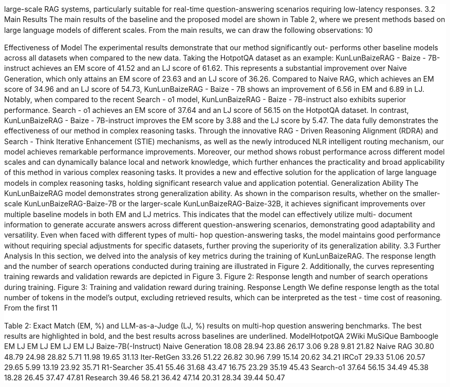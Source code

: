 large-scale RAG systems, particularly suitable for real-time question-answering scenarios requiring
low-latency responses.
3.2 Main Results
The main results of the baseline and the proposed model are shown in Table 2, where we present
methods based on large language models of different scales. From the main results, we can draw the
following observations:
10

Effectiveness of Model The experimental results demonstrate that our method significantly out-
performs other baseline models across all datasets when compared to the new data. Taking the
HotpotQA dataset as an example: KunLunBaizeRAG - Baize - 7B-instruct achieves an EM score of
41.52 and an LJ score of 61.62. This represents a substantial improvement over Naive Generation,
which only attains an EM score of 23.63 and an LJ score of 36.26. Compared to Naive RAG, which
achieves an EM score of 34.96 and an LJ score of 54.73, KunLunBaizeRAG - Baize - 7B shows
an improvement of 6.56 in EM and 6.89 in LJ. Notably, when compared to the recent Search - o1
model, KunLunBaizeRAG - Baize - 7B-instruct also exhibits superior performance. Search - o1
achieves an EM score of 37.64 and an LJ score of 56.15 on the HotpotQA dataset. In contrast,
KunLunBaizeRAG - Baize - 7B-instruct improves the EM score by 3.88 and the LJ score by 5.47.
The data fully demonstrates the effectiveness of our method in complex reasoning tasks. Through the
innovative RAG - Driven Reasoning Alignment (RDRA) and Search - Think Iterative Enhancement
(STIE) mechanisms, as well as the newly introduced NLR intelligent routing mechanism, our model
achieves remarkable performance improvements. Moreover, our method shows robust performance
across different model scales and can dynamically balance local and network knowledge, which
further enhances the practicality and broad applicability of this method in various complex reasoning
tasks. It provides a new and effective solution for the application of large language models in complex
reasoning tasks, holding significant research value and application potential.
Generalization Ability The KunLunBaizeRAG model demonstrates strong generalization ability.
As shown in the comparison results, whether on the smaller-scale KunLunBaizeRAG-Baize-7B or
the larger-scale KunLunBaizeRAG-Baize-32B, it achieves significant improvements over multiple
baseline models in both EM and LJ metrics. This indicates that the model can effectively utilize multi-
document information to generate accurate answers across different question-answering scenarios,
demonstrating good adaptability and versatility. Even when faced with different types of multi-
hop question-answering tasks, the model maintains good performance without requiring special
adjustments for specific datasets, further proving the superiority of its generalization ability.
3.3 Further Analysis
In this section, we delved into the analysis of key metrics during the training of KunLunBaizeRAG.
The response length and the number of search operations conducted during training are illustrated in
Figure 2. Additionally, the curves representing training rewards and validation rewards are depicted
in Figure 3.
Figure 2: Response length and number of search operations during training.
Figure 3: Training and validation reward during training.
Response Length We define response length as the total number of tokens in the model’s output,
excluding retrieved results, which can be interpreted as the test - time cost of reasoning. From the first
11

Table 2: Exact Match (EM, %) and LLM-as-a-Judge (LJ, %) results on multi-hop question answering
benchmarks. The best results are highlighted in bold, and the best results across baselines are
underlined.
ModelHotpotQA 2Wiki MuSiQue Bamboogle
EM LJ EM LJ EM LJ EM LJ
Baize-7B(-Instruct)
Naive Generation 18.08 28.94 23.86 26.17 3.06 9.28 9.81 21.82
Naive RAG 30.80 48.79 24.98 28.82 5.71 11.98 19.65 31.13
Iter-RetGen 33.26 51.22 26.82 30.96 7.99 15.14 20.62 34.21
IRCoT 29.33 51.06 20.57 29.65 5.99 13.19 23.92 35.71
R1-Searcher 35.41 55.46 31.68 43.47 16.75 23.29 35.19 45.43
Search-o1 37.64 56.15 34.49 45.38 18.28 26.45 37.47 47.81
Research 39.46 58.21 36.42 47.14 20.31 28.34 39.44 50.47